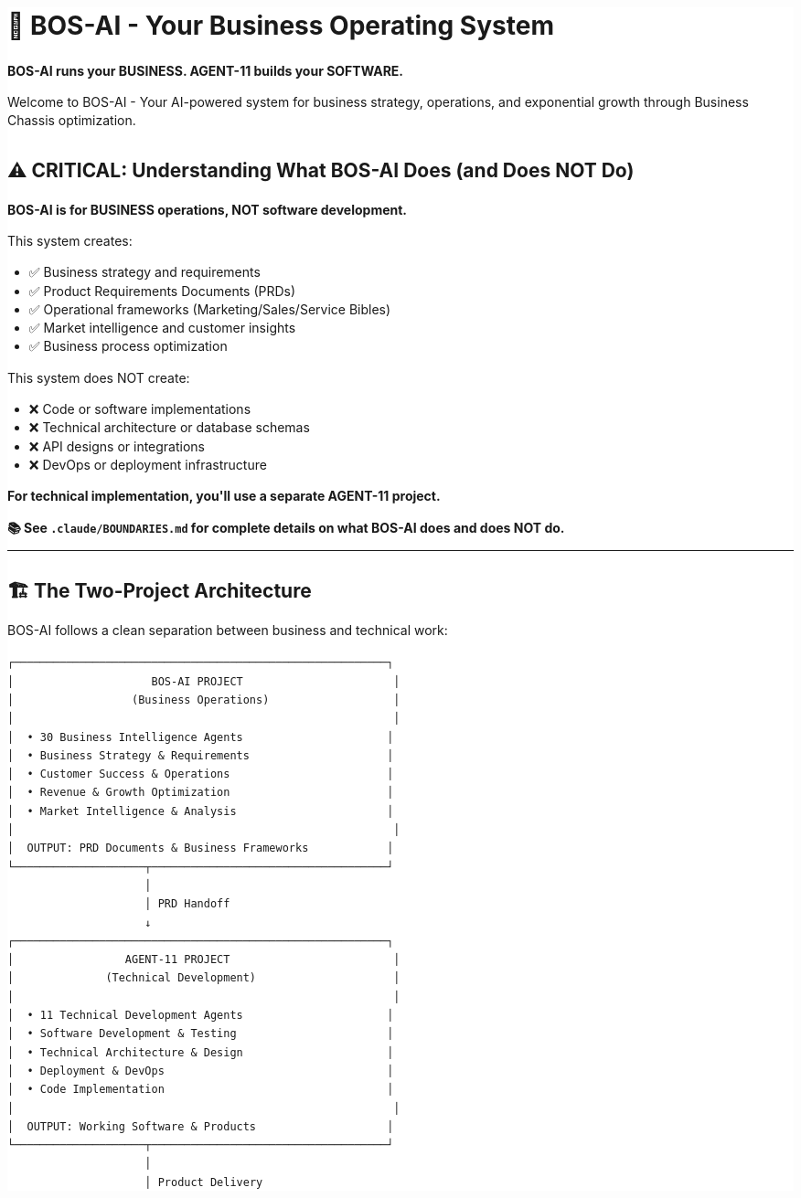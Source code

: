 # 🚀 BOS-AI - Your Business Operating System

**BOS-AI runs your BUSINESS. AGENT-11 builds your SOFTWARE.**

Welcome to BOS-AI - Your AI-powered system for business strategy, operations, and exponential growth through Business Chassis optimization.

## ⚠️ CRITICAL: Understanding What BOS-AI Does (and Does NOT Do)

**BOS-AI is for BUSINESS operations, NOT software development.**

This system creates:
- ✅ Business strategy and requirements
- ✅ Product Requirements Documents (PRDs)
- ✅ Operational frameworks (Marketing/Sales/Service Bibles)
- ✅ Market intelligence and customer insights
- ✅ Business process optimization

This system does NOT create:
- ❌ Code or software implementations
- ❌ Technical architecture or database schemas
- ❌ API designs or integrations
- ❌ DevOps or deployment infrastructure

**For technical implementation, you'll use a separate AGENT-11 project.**

**📚 See `.claude/BOUNDARIES.md` for complete details on what BOS-AI does and does NOT do.**

---

## 🏗️ The Two-Project Architecture

BOS-AI follows a clean separation between business and technical work:

```
┌─────────────────────────────────────────────────────────┐
│                     BOS-AI PROJECT                       │
│                  (Business Operations)                   │
│                                                          │
│  • 30 Business Intelligence Agents                      │
│  • Business Strategy & Requirements                     │
│  • Customer Success & Operations                        │
│  • Revenue & Growth Optimization                        │
│  • Market Intelligence & Analysis                       │
│                                                          │
│  OUTPUT: PRD Documents & Business Frameworks            │
└────────────────────┬────────────────────────────────────┘
                     │
                     │ PRD Handoff
                     ↓
┌─────────────────────────────────────────────────────────┐
│                 AGENT-11 PROJECT                         │
│              (Technical Development)                     │
│                                                          │
│  • 11 Technical Development Agents                      │
│  • Software Development & Testing                       │
│  • Technical Architecture & Design                      │
│  • Deployment & DevOps                                  │
│  • Code Implementation                                  │
│                                                          │
│  OUTPUT: Working Software & Products                    │
└────────────────────┬────────────────────────────────────┘
                     │
                     │ Product Delivery
```